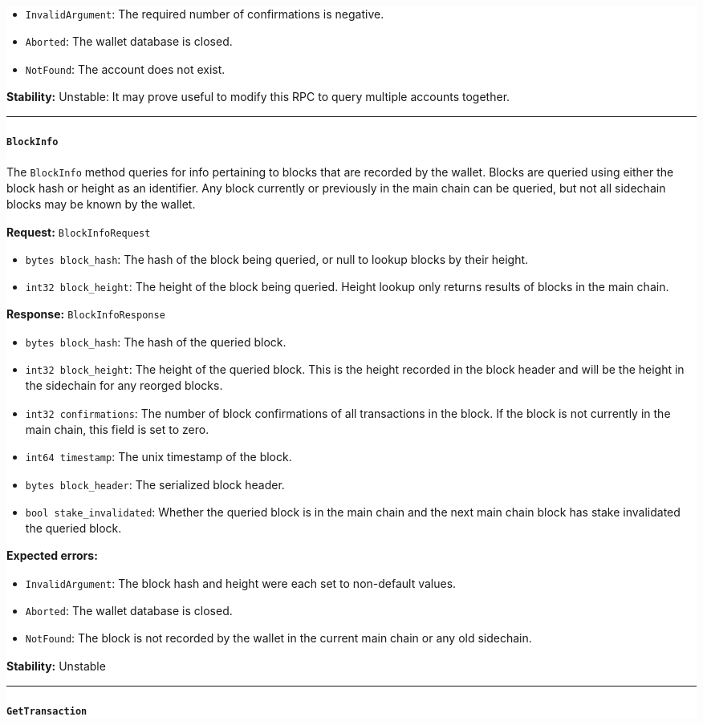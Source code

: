 - `InvalidArgument`: The required number of confirmations is negative.

- `Aborted`: The wallet database is closed.

- `NotFound`: The account does not exist.

**Stability:** Unstable: It may prove useful to modify this RPC to query
  multiple accounts together.

___

#### `BlockInfo`

The `BlockInfo` method queries for info pertaining to blocks that are recorded
by the wallet.  Blocks are queried using either the block hash or height as an
identifier.  Any block currently or previously in the main chain can be queried,
but not all sidechain blocks may be known by the wallet.

**Request:** `BlockInfoRequest`

- `bytes block_hash`: The hash of the block being queried, or null to lookup
  blocks by their height.

- `int32 block_height`: The height of the block being queried.  Height lookup
  only returns results of blocks in the main chain.

**Response:** `BlockInfoResponse`

- `bytes block_hash`: The hash of the queried block.

- `int32 block_height`: The height of the queried block.  This is the height
  recorded in the block header and will be the height in the sidechain for any
  reorged blocks.

- `int32 confirmations`: The number of block confirmations of all transactions
  in the block.  If the block is not currently in the main chain, this field is
  set to zero.

- `int64 timestamp`: The unix timestamp of the block.

- `bytes block_header`: The serialized block header.

- `bool stake_invalidated`: Whether the queried block is in the main chain and
  the next main chain block has stake invalidated the queried block.

**Expected errors:**

- `InvalidArgument`: The block hash and height were each set to non-default
  values.

- `Aborted`: The wallet database is closed.

- `NotFound`: The block is not recorded by the wallet in the current main chain
  or any old sidechain.

**Stability:** Unstable

___

#### `GetTransaction`
